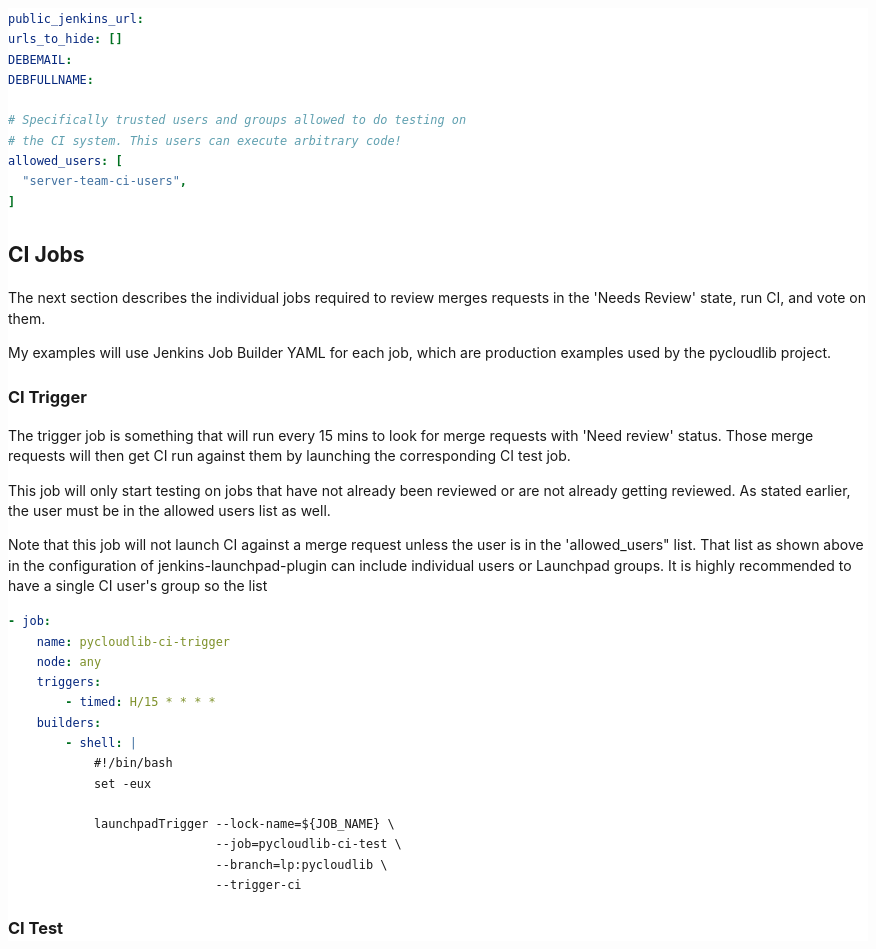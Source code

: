 ```yaml
public_jenkins_url:
urls_to_hide: []
DEBEMAIL:
DEBFULLNAME:

# Specifically trusted users and groups allowed to do testing on
# the CI system. This users can execute arbitrary code!
allowed_users: [
  "server-team-ci-users",
]
```

## CI Jobs

The next section describes the individual jobs required to review merges requests in the 'Needs Review' state, run CI, and vote on them.

My examples will use Jenkins Job Builder YAML for each job, which are production examples used by the pycloudlib project.

### CI Trigger

The trigger job is something that will run every 15 mins to look for merge requests with 'Need review' status. Those merge requests will then get CI run against them by launching the corresponding CI test job.

This job will only start testing on jobs that have not already been reviewed or are not already getting reviewed. As stated earlier, the user must be in the allowed users list as well.

Note that this job will not launch CI against a merge request unless the user is in the 'allowed_users" list. That list as shown above in the configuration of jenkins-launchpad-plugin can include individual users or Launchpad groups. It is highly recommended to have a single CI user's group so the list

```yaml
- job:
    name: pycloudlib-ci-trigger
    node: any
    triggers:
        - timed: H/15 * * * *
    builders:
        - shell: |
            #!/bin/bash
            set -eux

            launchpadTrigger --lock-name=${JOB_NAME} \
                             --job=pycloudlib-ci-test \
                             --branch=lp:pycloudlib \
                             --trigger-ci
```

### CI Test
